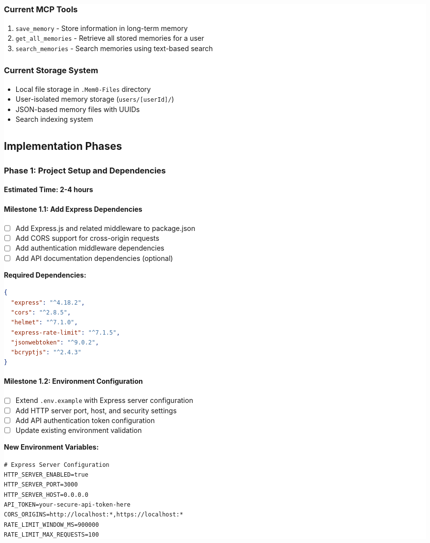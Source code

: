 ### Current MCP Tools
1. `save_memory` - Store information in long-term memory
2. `get_all_memories` - Retrieve all stored memories for a user
3. `search_memories` - Search memories using text-based search

### Current Storage System
- Local file storage in `.Mem0-Files` directory
- User-isolated memory storage (`users/[userId]/`)
- JSON-based memory files with UUIDs
- Search indexing system

## Implementation Phases

### Phase 1: Project Setup and Dependencies
**Estimated Time: 2-4 hours**

#### Milestone 1.1: Add Express Dependencies
- [ ] Add Express.js and related middleware to package.json
- [ ] Add CORS support for cross-origin requests
- [ ] Add authentication middleware dependencies
- [ ] Add API documentation dependencies (optional)

**Required Dependencies:**
```json
{
  "express": "^4.18.2",
  "cors": "^2.8.5",
  "helmet": "^7.1.0",
  "express-rate-limit": "^7.1.5",
  "jsonwebtoken": "^9.0.2",
  "bcryptjs": "^2.4.3"
}
```

#### Milestone 1.2: Environment Configuration
- [ ] Extend `.env.example` with Express server configuration
- [ ] Add HTTP server port, host, and security settings
- [ ] Add API authentication token configuration
- [ ] Update existing environment validation

**New Environment Variables:**
```env
# Express Server Configuration
HTTP_SERVER_ENABLED=true
HTTP_SERVER_PORT=3000
HTTP_SERVER_HOST=0.0.0.0
API_TOKEN=your-secure-api-token-here
CORS_ORIGINS=http://localhost:*,https://localhost:*
RATE_LIMIT_WINDOW_MS=900000
RATE_LIMIT_MAX_REQUESTS=100
```
